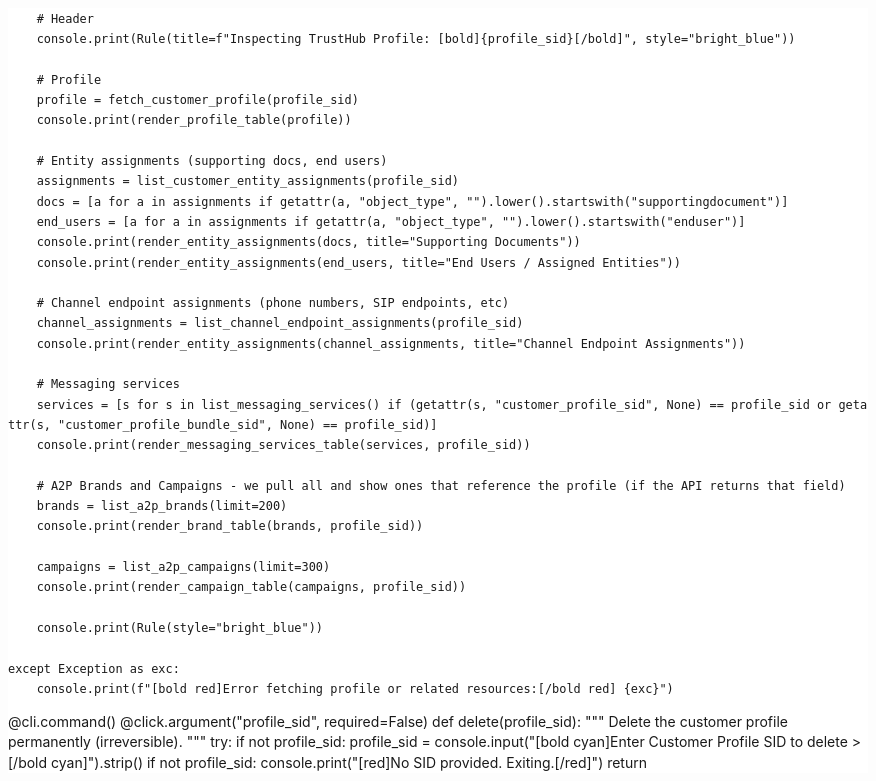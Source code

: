         # Header
        console.print(Rule(title=f"Inspecting TrustHub Profile: [bold]{profile_sid}[/bold]", style="bright_blue"))

        # Profile
        profile = fetch_customer_profile(profile_sid)
        console.print(render_profile_table(profile))

        # Entity assignments (supporting docs, end users)
        assignments = list_customer_entity_assignments(profile_sid)
        docs = [a for a in assignments if getattr(a, "object_type", "").lower().startswith("supportingdocument")]
        end_users = [a for a in assignments if getattr(a, "object_type", "").lower().startswith("enduser")]
        console.print(render_entity_assignments(docs, title="Supporting Documents"))
        console.print(render_entity_assignments(end_users, title="End Users / Assigned Entities"))

        # Channel endpoint assignments (phone numbers, SIP endpoints, etc)
        channel_assignments = list_channel_endpoint_assignments(profile_sid)
        console.print(render_entity_assignments(channel_assignments, title="Channel Endpoint Assignments"))

        # Messaging services
        services = [s for s in list_messaging_services() if (getattr(s, "customer_profile_sid", None) == profile_sid or getattr(s, "customer_profile_bundle_sid", None) == profile_sid)]
        console.print(render_messaging_services_table(services, profile_sid))

        # A2P Brands and Campaigns - we pull all and show ones that reference the profile (if the API returns that field)
        brands = list_a2p_brands(limit=200)
        console.print(render_brand_table(brands, profile_sid))

        campaigns = list_a2p_campaigns(limit=300)
        console.print(render_campaign_table(campaigns, profile_sid))

        console.print(Rule(style="bright_blue"))

    except Exception as exc:
        console.print(f"[bold red]Error fetching profile or related resources:[/bold red] {exc}")


@cli.command()
@click.argument("profile_sid", required=False)
def delete(profile_sid):
    """
    Delete the customer profile permanently (irreversible).
    """
    try:
        if not profile_sid:
            profile_sid = console.input("[bold cyan]Enter Customer Profile SID to delete > [/bold cyan]").strip()
            if not profile_sid:
                console.print("[red]No SID provided. Exiting.[/red]")
                return
